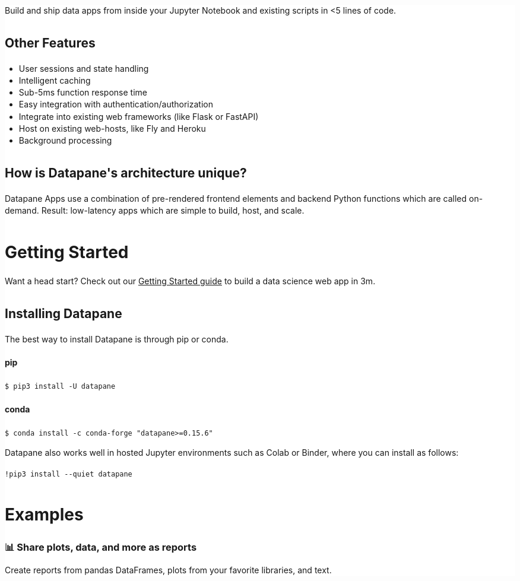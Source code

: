 Build and ship data apps from inside your Jupyter Notebook and existing scripts in <5 lines of code.

## Other Features

- User sessions and state handling
- Intelligent caching
- Sub-5ms function response time
- Easy integration with authentication/authorization
- Integrate into existing web frameworks (like Flask or FastAPI)
- Host on existing web-hosts, like Fly and Heroku
- Background processing

## How is Datapane's architecture unique?

Datapane Apps use a combination of pre-rendered frontend elements and backend Python functions which are called on-demand. Result: low-latency apps which are simple to build, host, and scale.

# Getting Started

Want a head start? Check out our [Getting Started guide](TODO) to build a data science web app in 3m.

## Installing Datapane

The best way to install Datapane is through pip or conda.

#### pip

```
$ pip3 install -U datapane
```

#### conda

```
$ conda install -c conda-forge "datapane>=0.15.6"
```

Datapane also works well in hosted Jupyter environments such as Colab or Binder, where you can install as follows:

```
!pip3 install --quiet datapane
```

# Examples

### 📊 Share plots, data, and more as reports

Create reports from pandas DataFrames, plots from your favorite libraries, and text.
